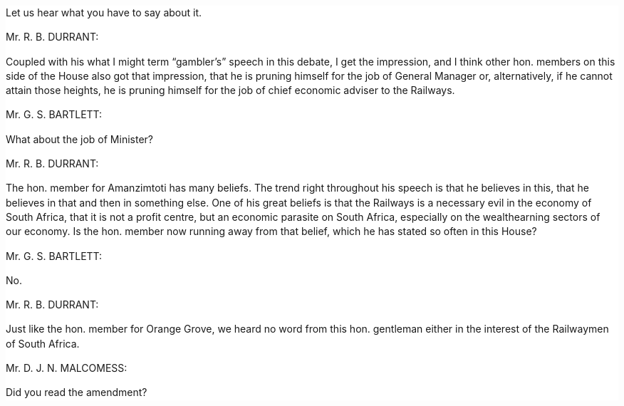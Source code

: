 <p>Let us hear what you have to say about it.</p>

</speech>

<speech by="#durrant">

<from>Mr. <person refersTo="hansard_za">R. B. DURRANT</person>:</from>

<p>Coupled with his what I might term &#x201C;gambler&#x2019;s&#x201D; speech in this debate, I get the impression, and I think other hon. members on this side of the House also got that impression, that he is pruning himself for the job of General Manager or, alternatively, if he cannot attain those heights, he is pruning himself for the job of chief economic adviser to the Railways.</p>

</speech>

<speech by="#bartlett">

<from>Mr. <person refersTo="hansard_za">G. S. BARTLETT</person>:</from>

<p>What about the job of Minister?</p>

</speech>

<speech by="#durrant">

<from>Mr. <person refersTo="hansard_za">R. B. DURRANT</person>:</from>

<p>The hon. member for Amanzimtoti has many beliefs. The trend right throughout his speech is that he believes in this, that he believes in that and then in something else. One of his great beliefs is that the Railways is a necessary evil in the economy of South Africa, that it is not a profit centre, but an economic parasite on South Africa, especially on the wealthearning sectors of our economy. Is the hon. member now running away from that belief, which he has stated so often in this House?</p>

</speech>

<speech by="#bartlett">

<from>Mr. <person refersTo="hansard_za">G. S. BARTLETT</person>:</from>

<p>No.</p>

</speech>

<speech by="#durrant">

<from>Mr. <person refersTo="hansard_za">R. B. DURRANT</person>:</from>

<p>Just like the hon. member for Orange Grove, we heard no word from this hon. gentleman either in the interest of the Railwaymen of South Africa.</p>

</speech>

<speech by="#malcomess">

<from>Mr. <person refersTo="hansard_za">D. J. N. MALCOMESS</person>:</from>

<p>Did you read the amendment?</p>

</speech>

<speech by="#durrant">
